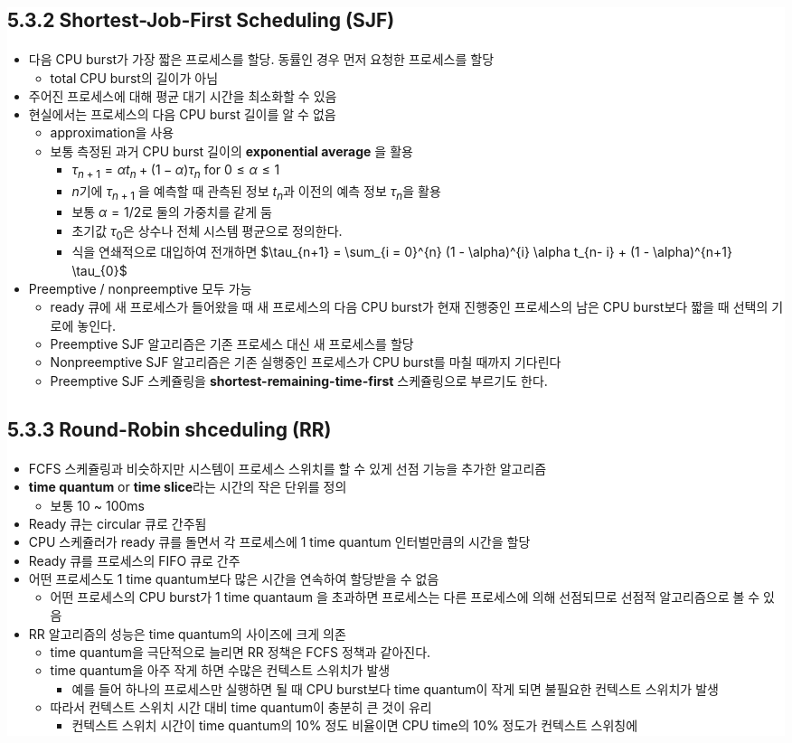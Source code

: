 
## 5\.3\.2 Shortest\-Job\-First Scheduling (SJF)


- 다음 CPU burst가 가장 짧은 프로세스를 할당. 동률인 경우
 먼저 요청한 프로세스를 할당
	- total CPU burst의 길이가 아님
- 주어진 프로세스에 대해 평균 대기 시간을 최소화할 수 있음
- 현실에서는 프로세스의 다음 CPU burst 길이를 알 수 없음
	- approximation을 사용
	- 보통 측정된 과거 CPU burst 길이의
	 **exponential average** 을 활용
		- $\tau_{n+1} = \alpha t_{n} + (1-\alpha) \tau_{n}$
		 for $0 \leq \alpha \leq 1$
		- $n$기에 $\tau_{n+1}$ 을 예측할 때 관측된 정보
		 $t_{n}$과 이전의 예측 정보 $\tau_{n}$을 활용
		- 보통 $\alpha = 1/2$로 둘의 가중치를 같게 둠
		- 초기값 $\tau_{0}$은 상수나 전체 시스템 평균으로
		 정의한다.
		- 식을 연쇄적으로 대입하여 전개하면 $\tau_{n+1} =
                              \sum_{i = 0}^{n} (1 - \alpha)^{i} \alpha t_{n- i}
                              + (1 - \alpha)^{n+1} \tau_{0}$
- Preemptive / nonpreemptive 모두 가능
	- ready 큐에 새 프로세스가 들어왔을 때 새 프로세스의
	 다음 CPU burst가 현재 진행중인 프로세스의 남은 CPU
	 burst보다 짧을 때 선택의 기로에 놓인다.
	- Preemptive SJF 알고리즘은 기존 프로세스 대신 새
	 프로세스를 할당
	- Nonpreemptive SJF 알고리즘은 기존 실행중인 프로세스가
	 CPU burst를 마칠 때까지 기다린다
	- Preemptive SJF 스케쥴링을
	 **shortest\-remaining\-time\-first** 스케쥴링으로
	 부르기도 한다.


## 5\.3\.3 Round\-Robin shceduling (RR)


- FCFS 스케쥴링과 비슷하지만 시스템이 프로세스 스위치를 할
 수 있게 선점 기능을 추가한 알고리즘
- **time quantum** or **time slice**라는 시간의 작은
 단위를 정의
	- 보통 10 \~ 100ms
- Ready 큐는 circular 큐로 간주됨
- CPU 스케쥴러가 ready 큐를 돌면서 각 프로세스에 1 time
 quantum 인터벌만큼의 시간을 할당
- Ready 큐를 프로세스의 FIFO 큐로 간주
- 어떤 프로세스도 1 time quantum보다 많은 시간을 연속하여
 할당받을 수 없음
	- 어떤 프로세스의 CPU burst가 1 time quantaum 을
	 초과하면 프로세스는 다른 프로세스에 의해 선점되므로
	 선점적 알고리즘으로 볼 수 있음
- RR 알고리즘의 성능은 time quantum의 사이즈에 크게 의존
	- time quantum을 극단적으로 늘리면 RR 정책은 FCFS 정책과
	 같아진다.
	- time quantum을 아주 작게 하면 수많은 컨텍스트 스위치가
	 발생
		- 예를 들어 하나의 프로세스만 실행하면 될 때 CPU
		 burst보다 time quantum이 작게 되면 불필요한
		 컨텍스트 스위치가 발생
	- 따라서 컨텍스트 스위치 시간 대비 time quantum이 충분히
	 큰 것이 유리
		- 컨텍스트 스위치 시간이 time quantum의 10% 정도
		 비율이면 CPU time의 10% 정도가 컨텍스트 스위칭에